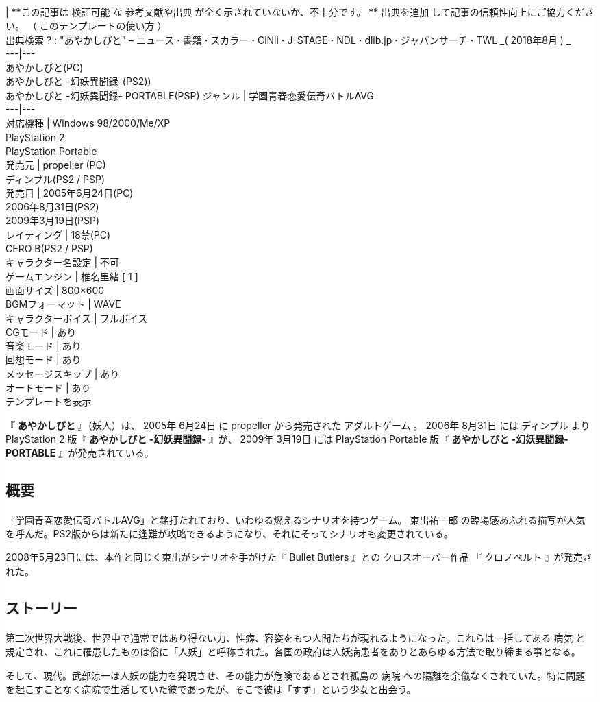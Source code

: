 |  **この記事は 検証可能  な  参考文献や出典  が全く示されていないか、不十分です。 ** 出典を追加  して記事の信頼性向上にご協力ください。
（  このテンプレートの使い方  ）  
出典検索  ?  :  "あやかしびと"  –  ニュース  **·** 書籍  **·** スカラー  **·** CiNii  **·**
J-STAGE  **·** NDL  **·** dlib.jp  **·** ジャパンサーチ  **·** TWL  _( 2018年8月  ) _  
---|---  
あやかしびと(PC)  
あやかしびと -幻妖異聞録-(PS2))  
あやかしびと -幻妖異聞録- PORTABLE(PSP)  ジャンル  |  学園青春恋愛伝奇バトルAVG   
---|---  
対応機種  |  Windows 98/2000/Me/XP   
PlayStation 2  
PlayStation Portable  
発売元  |  propeller  (PC)   
ディンプル(PS2 / PSP)  
発売日  |  2005年6月24日(PC)   
2006年8月31日(PS2)  
2009年3月19日(PSP)  
レイティング  |  18禁(PC)   
CERO B(PS2 / PSP)  
キャラクター名設定  |  不可   
ゲームエンジン  |  椎名里緒  [  1  ]   
画面サイズ  |  800×600   
BGMフォーマット  |  WAVE   
キャラクターボイス  |  フルボイス   
CGモード  |  あり   
音楽モード  |  あり   
回想モード  |  あり   
メッセージスキップ  |  あり   
オートモード  |  あり   
テンプレートを表示  
  
『 **あやかしびと** 』（妖人）は、  2005年  6月24日  に  propeller  から発売された  アダルトゲーム  。  2006年
8月31日  には  ディンプル  より  PlayStation 2  版『 **あやかしびと -幻妖異聞録-** 』が、  2009年  3月19日
には  PlayStation Portable  版『 **あやかしびと -幻妖異聞録- PORTABLE** 』が発売されている。

##  概要



「学園青春恋愛伝奇バトルAVG」と銘打たれており、いわゆる燃えるシナリオを持つゲーム。  東出祐一郎
の臨場感あふれる描写が人気を呼んだ。PS2版からは新たに逢難が攻略できるようになり、それにそってシナリオも変更されている。

2008年5月23日には、本作と同じく東出がシナリオを手がけた『  Bullet Butlers  』との  クロスオーバー作品  『  クロノベルト
』が発売された。

##  ストーリー



第二次世界大戦後、世界中で通常ではあり得ない力、性癖、容姿をもつ人間たちが現れるようになった。これらは一括してある  病気
と規定され、これに罹患したものは俗に「人妖」と呼称された。各国の政府は人妖病患者をありとあらゆる方法で取り締まる事となる。

そして、現代。武部涼一は人妖の能力を発現させ、その能力が危険であるとされ孤島の  病院
への隔離を余儀なくされていた。特に問題を起こすことなく病院で生活していた彼であったが、そこで彼は「すず」という少女と出会う。

